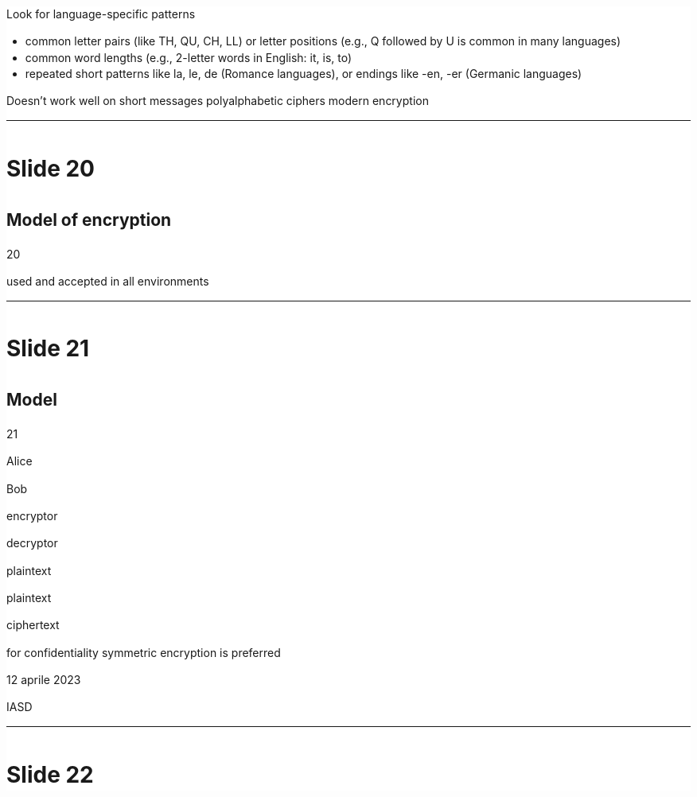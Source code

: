 Look for language-specific patterns
  - common letter pairs (like TH, QU, CH, LL) or letter positions (e.g., Q followed by U is common in many languages)
  - common word lengths (e.g., 2-letter words in English: it, is, to)
  - repeated short patterns like la, le, de (Romance languages), or endings like -en, -er (Germanic languages)

Doesn’t work well on
short messages
polyalphabetic ciphers
modern encryption

---

# Slide 20

## Model of encryption

20

used and accepted in all environments

---

# Slide 21

## Model

21

Alice

Bob

encryptor

decryptor

plaintext

plaintext

ciphertext

for confidentiality symmetric encryption is preferred

12 aprile 2023

IASD

---

# Slide 22
